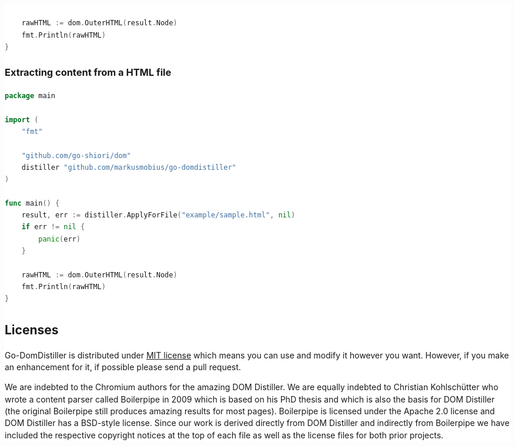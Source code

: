 ```go

	rawHTML := dom.OuterHTML(result.Node)
	fmt.Println(rawHTML)
}
```

### Extracting content from a HTML file

```go
package main

import (
	"fmt"

	"github.com/go-shiori/dom"
	distiller "github.com/markusmobius/go-domdistiller"
)

func main() {
	result, err := distiller.ApplyForFile("example/sample.html", nil)
	if err != nil {
		panic(err)
	}

	rawHTML := dom.OuterHTML(result.Node)
	fmt.Println(rawHTML)
}
```

## Licenses

Go-DomDistiller is distributed under [MIT license](https://choosealicense.com/licenses/mit/) which means you can use and modify it however you want. However, if you make an enhancement for it, if possible please send a pull request.

We are indebted to the Chromium authors for the amazing DOM Distiller. We are equally indebted to Christian Kohlschütter who wrote a content parser called Boilerpipe in 2009 which is based on his PhD thesis and which is also the basis for DOM Distiller (the original Boilerpipe still produces amazing results for most pages). Boilerpipe is licensed under the Apache 2.0 license and DOM Distiller has a BSD-style license. Since our work is derived directly from DOM Distiller and indirectly from Boilerpipe we have included the respective copyright notices at the top of each file as well as the license files for both prior projects.

[0]: https://chromium.googlesource.com/chromium/dom-distiller
[1]: https://github.com/mozilla/readability
[2]: https://github.com/go-shiori/go-readability
[3]: https://github.com/markusmobius/go-domdistiller/search?q=NEED-COMPUTE-CSS
[4]: https://arxiv.org/abs/1811.03661
[5]: https://github.com/markusmobius/go-domdistiller/tree/stable
[6]: https://github.com/markusmobius/go-domdistiller/blob/main/CHANGELOG.md
[7]: https://github.com/markusmobius/go-domdistiller/blob/main/IMPROVEMENTS.md
[8]: https://www.microsoft.com/en-us/research/project/project-ratio/
[9]: https://github.com/markusmobius/go-trafilatura
[@RadhiFadlillah]: https://github.com/RadhiFadlillah
[benchmark]: https://github.com/markusmobius/content-extractor-benchmark
